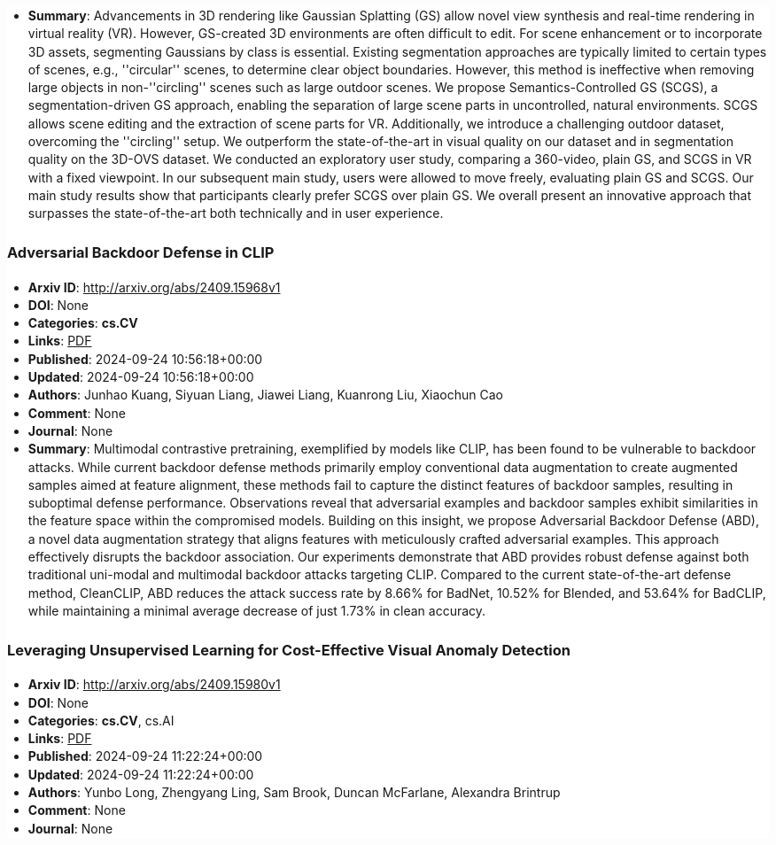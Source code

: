 - **Summary**: Advancements in 3D rendering like Gaussian Splatting (GS) allow novel view synthesis and real-time rendering in virtual reality (VR). However, GS-created 3D environments are often difficult to edit. For scene enhancement or to incorporate 3D assets, segmenting Gaussians by class is essential. Existing segmentation approaches are typically limited to certain types of scenes, e.g., ''circular'' scenes, to determine clear object boundaries. However, this method is ineffective when removing large objects in non-''circling'' scenes such as large outdoor scenes. We propose Semantics-Controlled GS (SCGS), a segmentation-driven GS approach, enabling the separation of large scene parts in uncontrolled, natural environments. SCGS allows scene editing and the extraction of scene parts for VR. Additionally, we introduce a challenging outdoor dataset, overcoming the ''circling'' setup. We outperform the state-of-the-art in visual quality on our dataset and in segmentation quality on the 3D-OVS dataset. We conducted an exploratory user study, comparing a 360-video, plain GS, and SCGS in VR with a fixed viewpoint. In our subsequent main study, users were allowed to move freely, evaluating plain GS and SCGS. Our main study results show that participants clearly prefer SCGS over plain GS. We overall present an innovative approach that surpasses the state-of-the-art both technically and in user experience.



### Adversarial Backdoor Defense in CLIP
- **Arxiv ID**: http://arxiv.org/abs/2409.15968v1
- **DOI**: None
- **Categories**: **cs.CV**
- **Links**: [PDF](http://arxiv.org/pdf/2409.15968v1)
- **Published**: 2024-09-24 10:56:18+00:00
- **Updated**: 2024-09-24 10:56:18+00:00
- **Authors**: Junhao Kuang, Siyuan Liang, Jiawei Liang, Kuanrong Liu, Xiaochun Cao
- **Comment**: None
- **Journal**: None
- **Summary**: Multimodal contrastive pretraining, exemplified by models like CLIP, has been found to be vulnerable to backdoor attacks. While current backdoor defense methods primarily employ conventional data augmentation to create augmented samples aimed at feature alignment, these methods fail to capture the distinct features of backdoor samples, resulting in suboptimal defense performance. Observations reveal that adversarial examples and backdoor samples exhibit similarities in the feature space within the compromised models. Building on this insight, we propose Adversarial Backdoor Defense (ABD), a novel data augmentation strategy that aligns features with meticulously crafted adversarial examples. This approach effectively disrupts the backdoor association. Our experiments demonstrate that ABD provides robust defense against both traditional uni-modal and multimodal backdoor attacks targeting CLIP. Compared to the current state-of-the-art defense method, CleanCLIP, ABD reduces the attack success rate by 8.66% for BadNet, 10.52% for Blended, and 53.64% for BadCLIP, while maintaining a minimal average decrease of just 1.73% in clean accuracy.



### Leveraging Unsupervised Learning for Cost-Effective Visual Anomaly Detection
- **Arxiv ID**: http://arxiv.org/abs/2409.15980v1
- **DOI**: None
- **Categories**: **cs.CV**, cs.AI
- **Links**: [PDF](http://arxiv.org/pdf/2409.15980v1)
- **Published**: 2024-09-24 11:22:24+00:00
- **Updated**: 2024-09-24 11:22:24+00:00
- **Authors**: Yunbo Long, Zhengyang Ling, Sam Brook, Duncan McFarlane, Alexandra Brintrup
- **Comment**: None
- **Journal**: None